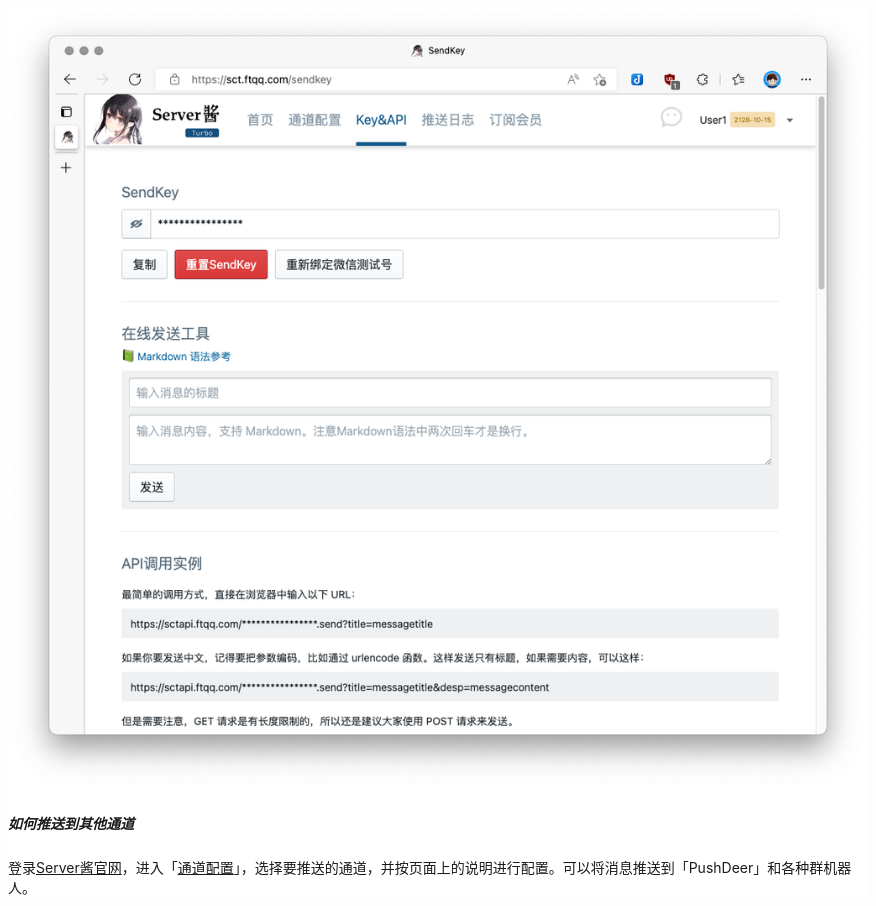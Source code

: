 ![](image/20220521224512.png)  

##### 如何推送到其他通道

登录[Server酱官网](https://sct.ftqq.com)，进入「[通道配置](https://sct.ftqq.com/forward)」，选择要推送的通道，并按页面上的说明进行配置。可以将消息推送到「PushDeer」和各种群机器人。
